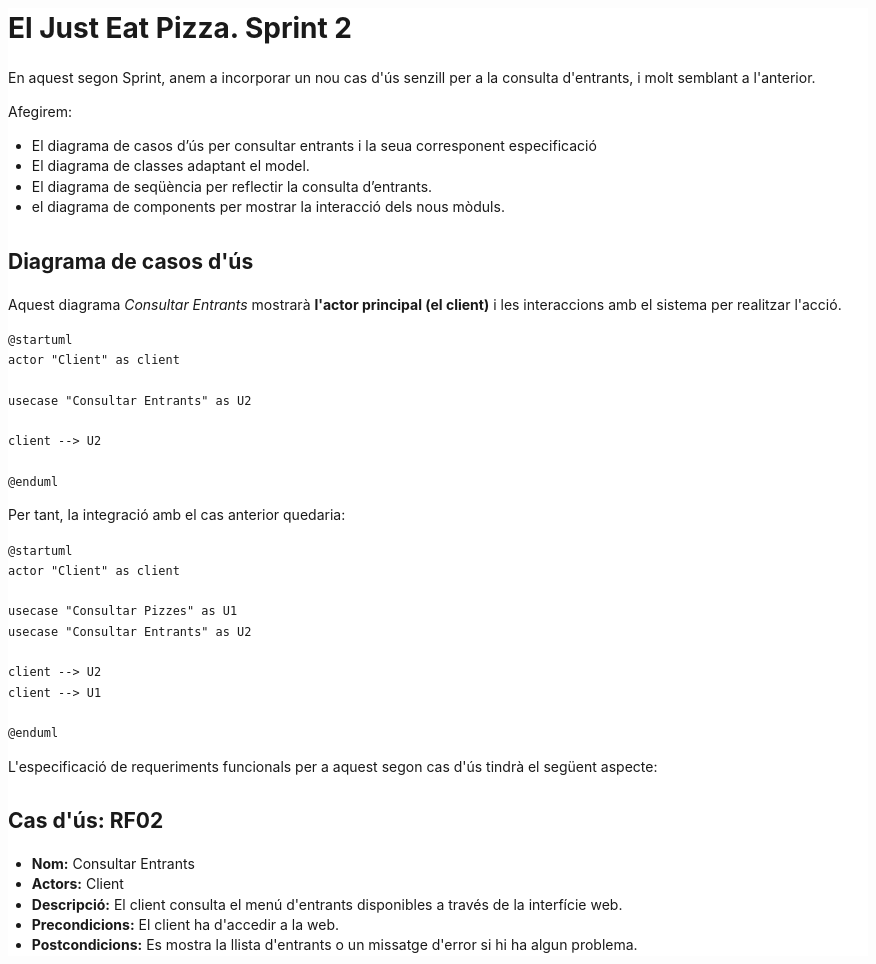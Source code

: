 # El Just Eat Pizza. Sprint 2

En aquest segon Sprint, anem a incorporar un nou cas d'ús senzill per a la consulta d'entrants, i molt semblant a l'anterior.

Afegirem:

* El diagrama de casos d’ús per consultar entrants i la seua corresponent especificació
* El diagrama de classes adaptant el model.
* El diagrama de seqüència per reflectir la consulta d’entrants.
* el diagrama de components per mostrar la interacció dels nous mòduls.

## Diagrama de casos d'ús

Aquest diagrama *Consultar Entrants* mostrarà **l'actor principal (el client)** i les interaccions amb el sistema per realitzar l'acció.

```plantuml
@startuml
actor "Client" as client

usecase "Consultar Entrants" as U2

client --> U2

@enduml
```

Per tant, la integració amb el cas anterior quedaria:

```plantuml
@startuml
actor "Client" as client

usecase "Consultar Pizzes" as U1
usecase "Consultar Entrants" as U2

client --> U2
client --> U1

@enduml
```


L'especificació de requeriments funcionals per a aquest segon cas d'ús tindrà el següent aspecte:

## Cas d'ús: RF02

- **Nom:** Consultar Entrants  
- **Actors:** Client  
- **Descripció:** El client consulta el menú d'entrants disponibles a través de la interfície web.  
- **Precondicions:** El client ha d'accedir a la web.  
- **Postcondicions:** Es mostra la llista d'entrants o un missatge d'error si hi ha algun problema.  
